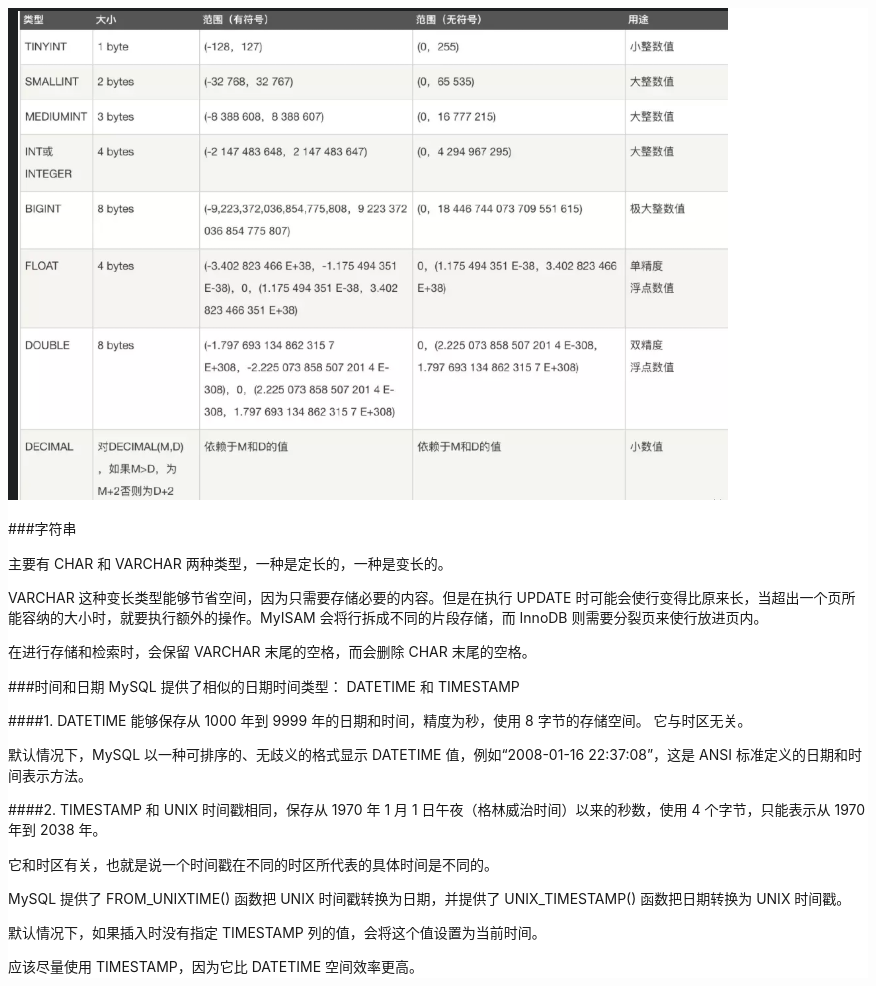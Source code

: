 ![图 16](../../images/4c7b2134c593569344008dfdf7c5b86c211018c1278ed20d5e35bcab76e16b17.png)  

###<span id="4.3">字符串</span>

主要有 CHAR 和 VARCHAR 两种类型，一种是定长的，一种是变长的。

VARCHAR 这种变长类型能够节省空间，因为只需要存储必要的内容。但是在执行 UPDATE 时可能会使行变得比原来长，当超出一个页所能容纳的大小时，就要执行额外的操作。MyISAM 会将行拆成不同的片段存储，而 InnoDB 则需要分裂页来使行放进页内。

在进行存储和检索时，会保留 VARCHAR 末尾的空格，而会删除 CHAR 末尾的空格。

###<span id="4.4">时间和日期</span>
MySQL 提供了相似的日期时间类型： DATETIME 和  TIMESTAMP

####1. DATETIME
能够保存从 1000 年到 9999 年的日期和时间，精度为秒，使用 8 字节的存储空间。
它与时区无关。

默认情况下，MySQL 以一种可排序的、无歧义的格式显示 DATETIME 值，例如“2008-01-16 22<span>:</span>37<span>:</span>08”，这是 ANSI 标准定义的日期和时间表示方法。


####2. TIMESTAMP
和 UNIX 时间戳相同，保存从 1970 年 1 月 1 日午夜（格林威治时间）以来的秒数，使用 4 个字节，只能表示从 1970 年到 2038 年。

它和时区有关，也就是说一个时间戳在不同的时区所代表的具体时间是不同的。

MySQL 提供了 FROM_UNIXTIME() 函数把 UNIX 时间戳转换为日期，并提供了 UNIX_TIMESTAMP() 函数把日期转换为 UNIX 时间戳。

默认情况下，如果插入时没有指定 TIMESTAMP 列的值，会将这个值设置为当前时间。

应该尽量使用 TIMESTAMP，因为它比 DATETIME 空间效率更高。
